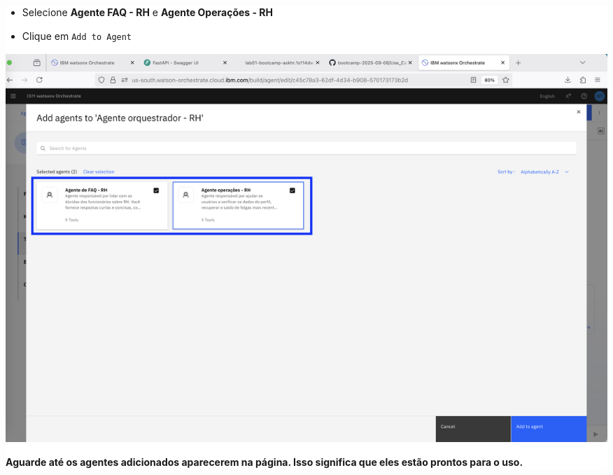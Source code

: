 - Selecione **Agente FAQ - RH** e **Agente Operações - RH** 

- Clique em `Add to Agent`

![wxo labs - hands on](../../Assets_for_BuildBooks/ask_hr_assets/images/51.png)

<b>Aguarde até os agentes adicionados aparecerem na página. Isso significa que eles estão prontos para o uso.</b>
